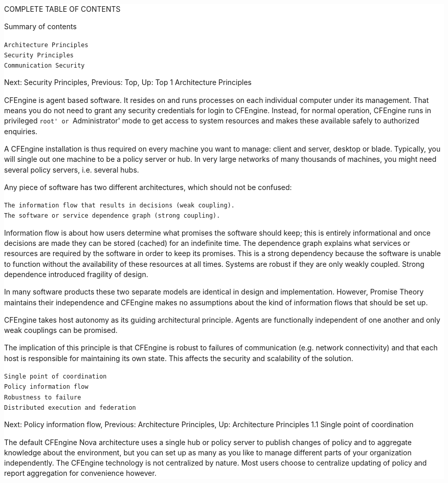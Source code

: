 COMPLETE TABLE OF CONTENTS

Summary of contents

    Architecture Principles
    Security Principles
    Communication Security

Next: Security Principles, Previous: Top, Up: Top
1 Architecture Principles

CFEngine is agent based software. It resides on and runs processes on each individual computer under its management. That means you do not need to grant any security credentials for login to CFEngine. Instead, for normal operation, CFEngine runs in privileged `root' or `Administrator' mode to get access to system resources and makes these available safely to authorized enquiries.

A CFEngine installation is thus required on every machine you want to manage: client and server, desktop or blade. Typically, you will single out one machine to be a policy server or hub. In very large networks of many thousands of machines, you might need several policy servers, i.e. several hubs.

Any piece of software has two different architectures, which should not be confused:

    The information flow that results in decisions (weak coupling).
    The software or service dependence graph (strong coupling).

Information flow is about how users determine what promises the software should keep; this is entirely informational and once decisions are made they can be stored (cached) for an indefinite time. The dependence graph explains what services or resources are required by the software in order to keep its promises. This is a strong dependency because the software is unable to function without the availability of these resources at all times. Systems are robust if they are only weakly coupled. Strong dependence introduced fragility of design.

In many software products these two separate models are identical in design and implementation. However, Promise Theory maintains their independence and CFEngine makes no assumptions about the kind of information flows that should be set up.


CFEngine takes host autonomy as its guiding architectural principle. Agents are functionally independent of one another and only weak couplings can be promised.


The implication of this principle is that CFEngine is robust to failures of communication (e.g. network connectivity) and that each host is responsible for maintaining its own state. This affects the security and scalability of the solution.

    Single point of coordination
    Policy information flow
    Robustness to failure
    Distributed execution and federation

Next: Policy information flow, Previous: Architecture Principles, Up: Architecture Principles
1.1 Single point of coordination

The default CFEngine Nova architecture uses a single hub or policy server to publish changes of policy and to aggregate knowledge about the environment, but you can set up as many as you like to manage different parts of your organization independently. The CFEngine technology is not centralized by nature. Most users choose to centralize updating of policy and report aggregation for convenience however.
